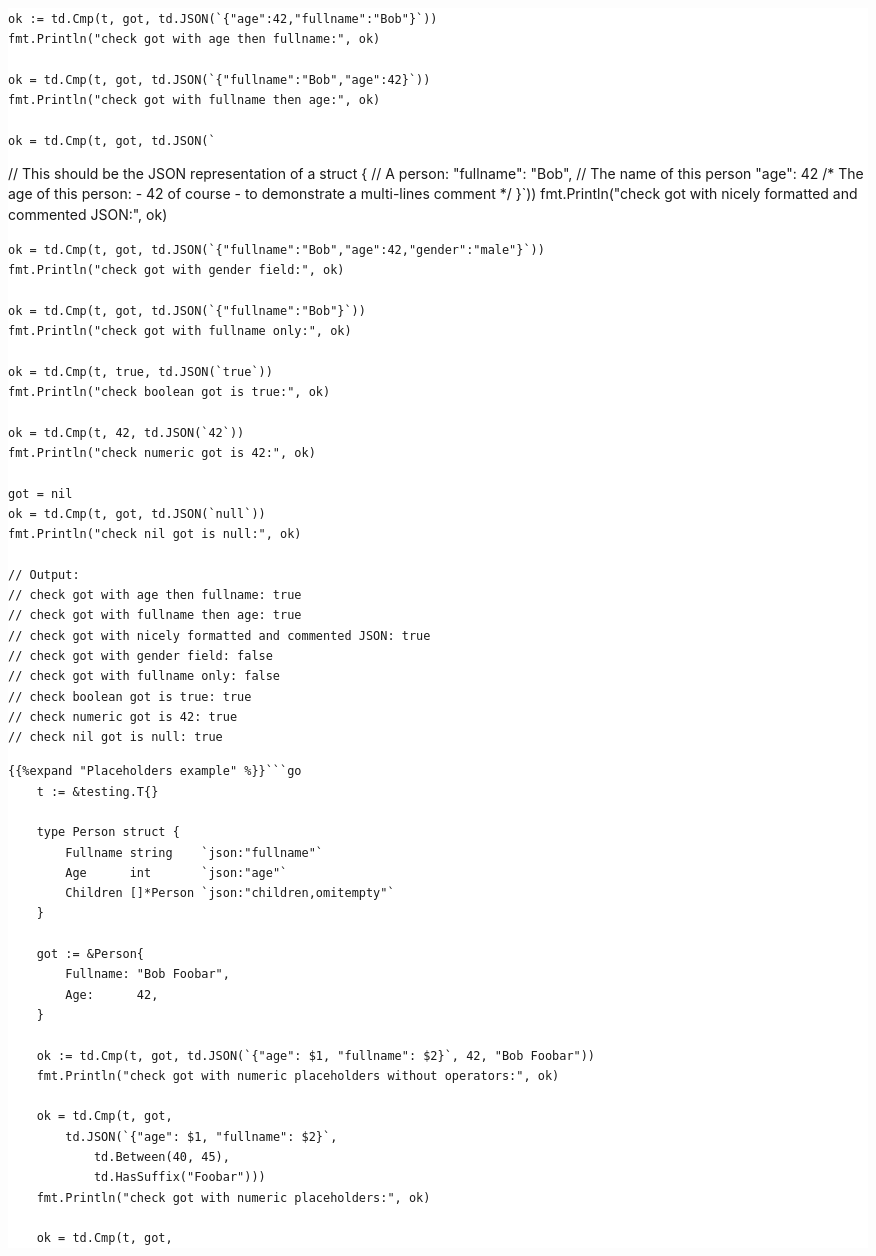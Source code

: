 	ok := td.Cmp(t, got, td.JSON(`{"age":42,"fullname":"Bob"}`))
	fmt.Println("check got with age then fullname:", ok)

	ok = td.Cmp(t, got, td.JSON(`{"fullname":"Bob","age":42}`))
	fmt.Println("check got with fullname then age:", ok)

	ok = td.Cmp(t, got, td.JSON(`
// This should be the JSON representation of a struct
{
  // A person:
  "fullname": "Bob", // The name of this person
  "age":      42     /* The age of this person:
                        - 42 of course
                        - to demonstrate a multi-lines comment */
}`))
	fmt.Println("check got with nicely formatted and commented JSON:", ok)

	ok = td.Cmp(t, got, td.JSON(`{"fullname":"Bob","age":42,"gender":"male"}`))
	fmt.Println("check got with gender field:", ok)

	ok = td.Cmp(t, got, td.JSON(`{"fullname":"Bob"}`))
	fmt.Println("check got with fullname only:", ok)

	ok = td.Cmp(t, true, td.JSON(`true`))
	fmt.Println("check boolean got is true:", ok)

	ok = td.Cmp(t, 42, td.JSON(`42`))
	fmt.Println("check numeric got is 42:", ok)

	got = nil
	ok = td.Cmp(t, got, td.JSON(`null`))
	fmt.Println("check nil got is null:", ok)

	// Output:
	// check got with age then fullname: true
	// check got with fullname then age: true
	// check got with nicely formatted and commented JSON: true
	// check got with gender field: false
	// check got with fullname only: false
	// check boolean got is true: true
	// check numeric got is 42: true
	// check nil got is null: true

```{{% /expand%}}
{{%expand "Placeholders example" %}}```go
	t := &testing.T{}

	type Person struct {
		Fullname string    `json:"fullname"`
		Age      int       `json:"age"`
		Children []*Person `json:"children,omitempty"`
	}

	got := &Person{
		Fullname: "Bob Foobar",
		Age:      42,
	}

	ok := td.Cmp(t, got, td.JSON(`{"age": $1, "fullname": $2}`, 42, "Bob Foobar"))
	fmt.Println("check got with numeric placeholders without operators:", ok)

	ok = td.Cmp(t, got,
		td.JSON(`{"age": $1, "fullname": $2}`,
			td.Between(40, 45),
			td.HasSuffix("Foobar")))
	fmt.Println("check got with numeric placeholders:", ok)

	ok = td.Cmp(t, got,
```